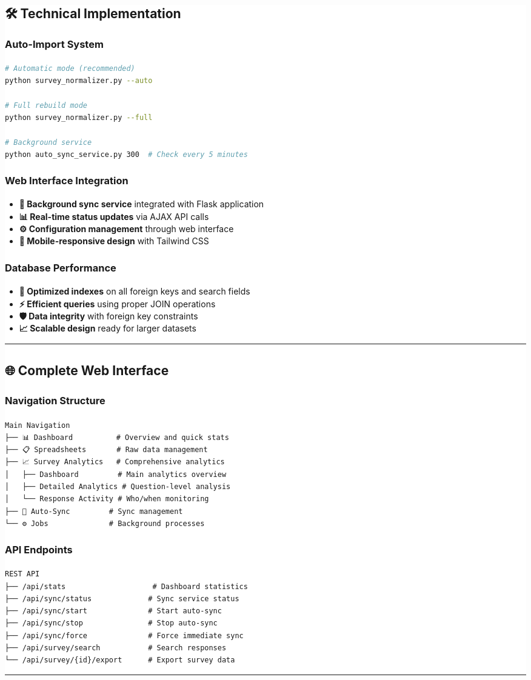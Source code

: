 
## 🛠️ **Technical Implementation**

### **Auto-Import System**
```bash
# Automatic mode (recommended)
python survey_normalizer.py --auto

# Full rebuild mode
python survey_normalizer.py --full

# Background service
python auto_sync_service.py 300  # Check every 5 minutes
```

### **Web Interface Integration**
- **🔄 Background sync service** integrated with Flask application
- **📊 Real-time status updates** via AJAX API calls
- **⚙️ Configuration management** through web interface
- **📱 Mobile-responsive design** with Tailwind CSS

### **Database Performance**
- **🚀 Optimized indexes** on all foreign keys and search fields
- **⚡ Efficient queries** using proper JOIN operations
- **🛡️ Data integrity** with foreign key constraints
- **📈 Scalable design** ready for larger datasets

---

## 🌐 **Complete Web Interface**

### **Navigation Structure**
```
Main Navigation
├── 📊 Dashboard          # Overview and quick stats
├── 📋 Spreadsheets       # Raw data management
├── 📈 Survey Analytics   # Comprehensive analytics
│   ├── Dashboard         # Main analytics overview
│   ├── Detailed Analytics # Question-level analysis
│   └── Response Activity # Who/when monitoring
├── 🔄 Auto-Sync         # Sync management
└── ⚙️ Jobs              # Background processes
```

### **API Endpoints**
```
REST API
├── /api/stats                    # Dashboard statistics
├── /api/sync/status             # Sync service status
├── /api/sync/start              # Start auto-sync
├── /api/sync/stop               # Stop auto-sync
├── /api/sync/force              # Force immediate sync
├── /api/survey/search           # Search responses
└── /api/survey/{id}/export      # Export survey data
```

---